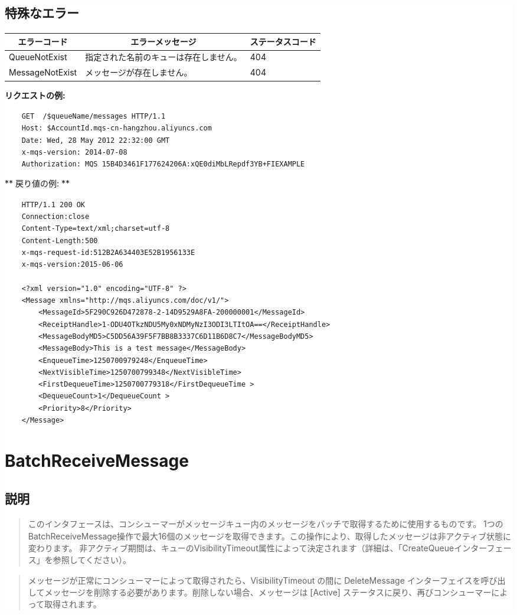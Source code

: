 ## 特殊なエラー
| エラーコード | エラーメッセージ| ステータスコード|
|---|---|---|
|QueueNotExist|	指定された名前のキューは存在しません。 |404|
|MessageNotExist| メッセージが存在しません。| 404|

**リクエストの例:**

```
    GET  /$queueName/messages HTTP/1.1
    Host: $AccountId.mqs-cn-hangzhou.aliyuncs.com
    Date: Wed, 28 May 2012 22:32:00 GMT
    x-mqs-version: 2014-07-08
    Authorization: MQS 15B4D3461F177624206A:xQE0diMbLRepdf3YB+FIEXAMPLE
 ```

** 戻り値の例: **

```
    HTTP/1.1 200 OK
    Connection:close
    Content-Type=text/xml;charset=utf-8
    Content-Length:500
    x-mqs-request-id:512B2A634403E52B1956133E
    x-mqs-version:2015-06-06

    <?xml version="1.0" encoding="UTF-8" ?>
    <Message xmlns="http://mqs.aliyuncs.com/doc/v1/">
    	<MessageId>5F290C926D472878-2-14D9529A8FA-200000001</MessageId>
    	<ReceiptHandle>1-ODU4OTkzNDU5My0xNDMyNzI3ODI3LTItOA==</ReceiptHandle>
    	<MessageBodyMD5>C5DD56A39F5F7BB8B3337C6D11B6D8C7</MessageBodyMD5>
    	<MessageBody>This is a test message</MessageBody>
    	<EnqueueTime>1250700979248</EnqueueTime>
    	<NextVisibleTime>1250700799348</NextVisibleTime>
    	<FirstDequeueTime>1250700779318</FirstDequeueTime >
    	<DequeueCount>1</DequeueCount >
    	<Priority>8</Priority>
    </Message>

 ```

# BatchReceiveMessage

## 説明

> このインタフェースは、コンシューマーがメッセージキュー内のメッセージをバッチで取得するために使用するものです。 1つのBatchReceiveMessage操作で最大16個のメッセージを取得できます。この操作により、取得したメッセージは非アクティブ状態に変わります。 非アクティブ期間は、キューのVisibilityTimeout属性によって決定されます（詳細は、「CreateQueueインターフェース」を参照してください）。

> メッセージが正常にコンシューマーによって取得されたら、VisibilityTimeout の間に DeleteMessage インターフェイスを呼び出してメッセージを削除する必要があります。削除しない場合、メッセージは [Active] ステータスに戻り、再びコンシューマーによって取得されます。
